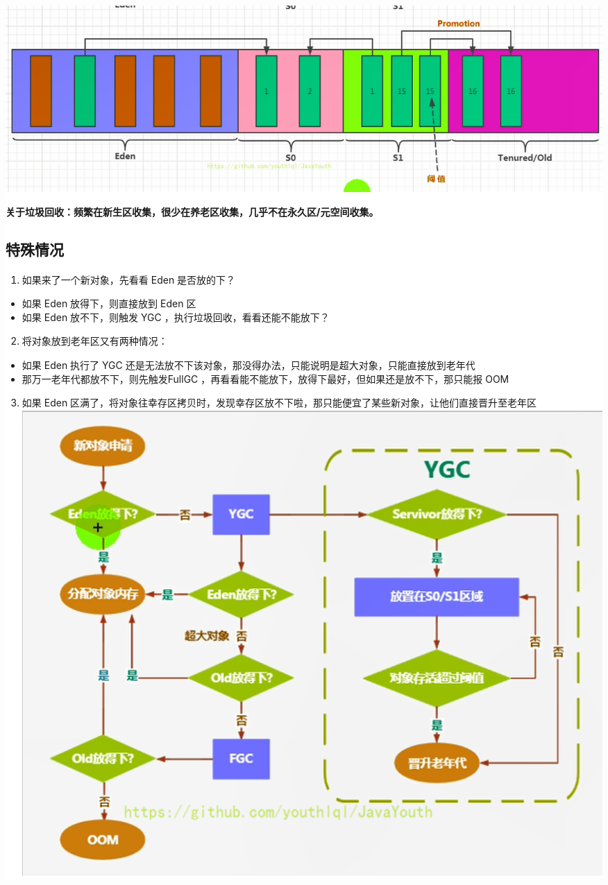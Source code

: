 ![s1中age=15对象迁移到old区](./imgs/运行时数据区/s1中age=15对象迁移到old区.png)

**关于垃圾回收：频繁在新生区收集，很少在养老区收集，几乎不在永久区/元空间收集。**
## 特殊情况
1. 如果来了一个新对象，先看看 Eden 是否放的下？
- 如果 Eden 放得下，则直接放到 Eden 区
- 如果 Eden 放不下，则触发 YGC ，执行垃圾回收，看看还能不能放下？
2. 将对象放到老年区又有两种情况：
- 如果 Eden 执行了 YGC 还是无法放不下该对象，那没得办法，只能说明是超大对象，只能直接放到老年代
- 那万一老年代都放不下，则先触发FullGC ，再看看能不能放下，放得下最好，但如果还是放不下，那只能报 OOM
3. 如果 Eden 区满了，将对象往幸存区拷贝时，发现幸存区放不下啦，那只能便宜了某些新对象，让他们直接晋升至老年区
![对象分配特殊情况](./imgs/运行时数据区/对象分配特殊情况.png)
